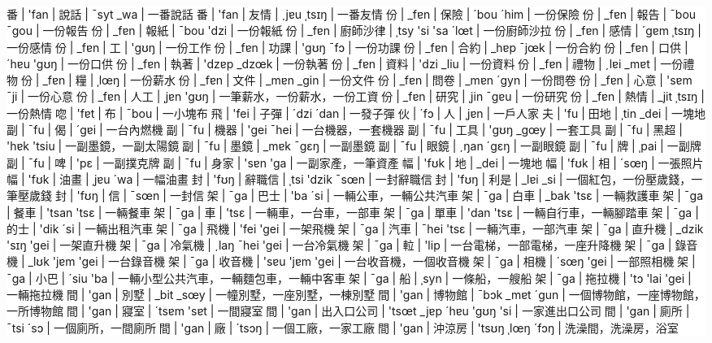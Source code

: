 番 | 'fan | 說話 | ¯syt _wa | 一番說話
番 | 'fan | 友情 | ˏjɐu ˌtsɪŋ | 一番友情
份 | _fɐn | 保險 | ´bou ´him | 一份保險
份 | _fɐn | 報告 | ¯bou ¯gou | 一份報告
份 | _fɐn | 報紙 | ¯bou 'dzi | 一份報紙
份 | _fɐn | 廚師沙律 | ˌtsy 'si 'sa ´lœt | 一份廚師沙拉
份 | _fɐn | 感情 | ´gɐm ˌtsɪŋ | 一份感情
份 | _fɐn | 工 | 'gʊŋ | 一份工作
份 | _fɐn | 功課 | 'gʊŋ ¯fɔ | 一份功課
份 | _fɐn | 合約 | _hɐp ¯jœk | 一份合約
份 | _fɐn | 口供 | ´hɐu 'gʊŋ | 一份口供
份 | _fɐn | 執著 | 'dzɐp _dzœk | 一份執著
份 | _fɐn | 資料 | 'dzi _liu | 一份資料
份 | _fɐn | 禮物 | ˏlɐi _mɐt | 一份禮物
份 | _fɐn | 糧 | ˌlœŋ | 一份薪水
份 | _fɐn | 文件 | _mɐn _gin | 一份文件
份 | _fɐn | 問卷 | _mɐn ´gyn | 一份問卷
份 | _fɐn | 心意 | 'sɐm ¯ji | 一份心意
份 | _fɐn | 人工 | ˌjɐn 'gʊŋ | 一筆薪水，一份薪水，一份工資
份 | _fɐn | 研究 | ˌjin ¯gɐu | 一份研究
份 | _fɐn | 熱情 | _jit ˌtsɪŋ | 一份熱情
唿 | 'fɐt | 布 | ¯bou | 一小塊布
飛 | 'fei | 子彈 | ´dzi ´dan | 一發子彈
伙 | ´fɔ | 人 | ˌjɐn | 一戶人家
夫 | 'fu | 田地 | ˌtin _dei | 一塊地
副 | ¯fu | 偈 | ´gɐi | 一台內燃機
副 | ¯fu | 機器 | 'gei ¯hei | 一台機器，一套機器
副 | ¯fu | 工具 | 'gʊŋ _gœy | 一套工具
副 | ¯fu | 黑超 | 'hɐk 'tsiu | 一副墨鏡，一副太陽鏡
副 | ¯fu | 墨鏡 | _mɐk ¯gɛŋ | 一副墨鏡
副 | ¯fu | 眼鏡 | ˏŋan ´gɛŋ | 一副眼鏡
副 | ¯fu | 牌 | ˌpai | 一副牌
副 | ¯fu | 啤 | 'pɛ | 一副撲克牌
副 | ¯fu | 身家 | 'sɐn 'ga | 一副家產，一筆資產
幅 | 'fʊk | 地 | _dei | 一塊地
幅 | 'fʊk | 相 | ´sœŋ | 一張照片
幅 | 'fʊk | 油畫 | ˌjɐu ´wa | 一幅油畫
封 | 'fʊŋ | 辭職信 | ˌtsi 'dzik ¯sœn | 一封辭職信
封 | 'fʊŋ | 利是 | _lɐi _si | 一個紅包，一份壓歲錢，一筆壓歲錢
封 | 'fʊŋ | 信 | ¯sœn | 一封信
架 | ¯ga | 巴士 | 'ba ´si | 一輛公車，一輛公共汽車
架 | ¯ga | 白車 | _bak 'tsɛ | 一輛救護車
架 | ¯ga | 餐車 | 'tsan 'tsɛ | 一輛餐車
架 | ¯ga | 車 | 'tsɛ | 一輛車，一台車，一部車
架 | ¯ga | 單車 | 'dan 'tsɛ | 一輛自行車，一輛腳踏車
架 | ¯ga | 的士 | 'dik ´si | 一輛出租汽車
架 | ¯ga | 飛機 | 'fei 'gei | 一架飛機
架 | ¯ga | 汽車 | ¯hei 'tsɛ | 一輛汽車，一部汽車
架 | ¯ga | 直升機 | _dzik 'sɪŋ 'gei | 一架直升機
架 | ¯ga | 冷氣機 | ˏlaŋ ¯hei 'gei | 一台冷氣機
架 | ¯ga | 𨋢 | 'lip | 一台電梯，一部電梯，一座升降機
架 | ¯ga | 錄音機 | _lʊk 'jɐm 'gei | 一台錄音機
架 | ¯ga | 收音機 | 'sɐu 'jɐm 'gei | 一台收音機，一個收音機
架 | ¯ga | 相機 | ´sœŋ 'gei | 一部照相機
架 | ¯ga | 小巴 | ´siu 'ba | 一輛小型公共汽車，一輛麵包車，一輛中客車
架 | ¯ga | 船 | ˌsyn | 一條船，一艘船
架 | ¯ga | 拖拉機 | 'tɔ 'lai 'gei | 一輛拖拉機
間 | 'gan | 別墅 | _bit _sœy | 一幢別墅，一座別墅，一棟別墅
間 | 'gan | 博物館 | ¯bɔk _mɐt ´gun | 一個博物館，一座博物館，一所博物館
間 | 'gan | 寢室 | ´tsɐm 'sɐt | 一間寢室
間 | 'gan | 出入口公司 | 'tsœt _jɐp ´hɐu 'gʊŋ 'si | 一家進出口公司
間 | 'gan | 廁所 | ¯tsi ´sɔ | 一個廁所，一間廁所
間 | 'gan | 廠 | ´tsɔŋ | 一個工廠，一家工廠
間 | 'gan | 沖涼房 | 'tsʊŋ ˌlœŋ ´fɔŋ | 洗澡間，洗澡房，浴室